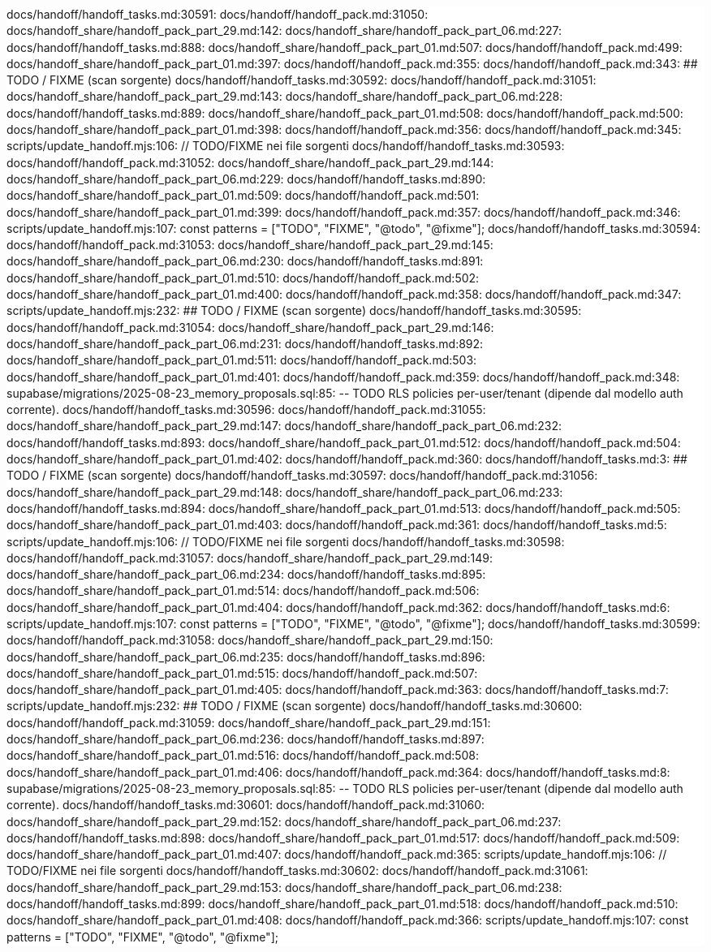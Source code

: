 docs/handoff/handoff_tasks.md:30591: docs/handoff/handoff_pack.md:31050: docs/handoff_share/handoff_pack_part_29.md:142: docs/handoff_share/handoff_pack_part_06.md:227: docs/handoff/handoff_tasks.md:888: docs/handoff_share/handoff_pack_part_01.md:507: docs/handoff/handoff_pack.md:499: docs/handoff_share/handoff_pack_part_01.md:397: docs/handoff/handoff_pack.md:355: docs/handoff/handoff_pack.md:343: ## TODO / FIXME (scan sorgente)
docs/handoff/handoff_tasks.md:30592: docs/handoff/handoff_pack.md:31051: docs/handoff_share/handoff_pack_part_29.md:143: docs/handoff_share/handoff_pack_part_06.md:228: docs/handoff/handoff_tasks.md:889: docs/handoff_share/handoff_pack_part_01.md:508: docs/handoff/handoff_pack.md:500: docs/handoff_share/handoff_pack_part_01.md:398: docs/handoff/handoff_pack.md:356: docs/handoff/handoff_pack.md:345: scripts/update_handoff.mjs:106: // TODO/FIXME nei file sorgenti
docs/handoff/handoff_tasks.md:30593: docs/handoff/handoff_pack.md:31052: docs/handoff_share/handoff_pack_part_29.md:144: docs/handoff_share/handoff_pack_part_06.md:229: docs/handoff/handoff_tasks.md:890: docs/handoff_share/handoff_pack_part_01.md:509: docs/handoff/handoff_pack.md:501: docs/handoff_share/handoff_pack_part_01.md:399: docs/handoff/handoff_pack.md:357: docs/handoff/handoff_pack.md:346: scripts/update_handoff.mjs:107: const patterns = ["TODO", "FIXME", "@todo", "@fixme"];
docs/handoff/handoff_tasks.md:30594: docs/handoff/handoff_pack.md:31053: docs/handoff_share/handoff_pack_part_29.md:145: docs/handoff_share/handoff_pack_part_06.md:230: docs/handoff/handoff_tasks.md:891: docs/handoff_share/handoff_pack_part_01.md:510: docs/handoff/handoff_pack.md:502: docs/handoff_share/handoff_pack_part_01.md:400: docs/handoff/handoff_pack.md:358: docs/handoff/handoff_pack.md:347: scripts/update_handoff.mjs:232: ## TODO / FIXME (scan sorgente)
docs/handoff/handoff_tasks.md:30595: docs/handoff/handoff_pack.md:31054: docs/handoff_share/handoff_pack_part_29.md:146: docs/handoff_share/handoff_pack_part_06.md:231: docs/handoff/handoff_tasks.md:892: docs/handoff_share/handoff_pack_part_01.md:511: docs/handoff/handoff_pack.md:503: docs/handoff_share/handoff_pack_part_01.md:401: docs/handoff/handoff_pack.md:359: docs/handoff/handoff_pack.md:348: supabase/migrations/2025-08-23_memory_proposals.sql:85: -- TODO RLS policies per-user/tenant (dipende dal modello auth corrente).
docs/handoff/handoff_tasks.md:30596: docs/handoff/handoff_pack.md:31055: docs/handoff_share/handoff_pack_part_29.md:147: docs/handoff_share/handoff_pack_part_06.md:232: docs/handoff/handoff_tasks.md:893: docs/handoff_share/handoff_pack_part_01.md:512: docs/handoff/handoff_pack.md:504: docs/handoff_share/handoff_pack_part_01.md:402: docs/handoff/handoff_pack.md:360: docs/handoff/handoff_tasks.md:3: ## TODO / FIXME (scan sorgente)
docs/handoff/handoff_tasks.md:30597: docs/handoff/handoff_pack.md:31056: docs/handoff_share/handoff_pack_part_29.md:148: docs/handoff_share/handoff_pack_part_06.md:233: docs/handoff/handoff_tasks.md:894: docs/handoff_share/handoff_pack_part_01.md:513: docs/handoff/handoff_pack.md:505: docs/handoff_share/handoff_pack_part_01.md:403: docs/handoff/handoff_pack.md:361: docs/handoff/handoff_tasks.md:5: scripts/update_handoff.mjs:106: // TODO/FIXME nei file sorgenti
docs/handoff/handoff_tasks.md:30598: docs/handoff/handoff_pack.md:31057: docs/handoff_share/handoff_pack_part_29.md:149: docs/handoff_share/handoff_pack_part_06.md:234: docs/handoff/handoff_tasks.md:895: docs/handoff_share/handoff_pack_part_01.md:514: docs/handoff/handoff_pack.md:506: docs/handoff_share/handoff_pack_part_01.md:404: docs/handoff/handoff_pack.md:362: docs/handoff/handoff_tasks.md:6: scripts/update_handoff.mjs:107: const patterns = ["TODO", "FIXME", "@todo", "@fixme"];
docs/handoff/handoff_tasks.md:30599: docs/handoff/handoff_pack.md:31058: docs/handoff_share/handoff_pack_part_29.md:150: docs/handoff_share/handoff_pack_part_06.md:235: docs/handoff/handoff_tasks.md:896: docs/handoff_share/handoff_pack_part_01.md:515: docs/handoff/handoff_pack.md:507: docs/handoff_share/handoff_pack_part_01.md:405: docs/handoff/handoff_pack.md:363: docs/handoff/handoff_tasks.md:7: scripts/update_handoff.mjs:232: ## TODO / FIXME (scan sorgente)
docs/handoff/handoff_tasks.md:30600: docs/handoff/handoff_pack.md:31059: docs/handoff_share/handoff_pack_part_29.md:151: docs/handoff_share/handoff_pack_part_06.md:236: docs/handoff/handoff_tasks.md:897: docs/handoff_share/handoff_pack_part_01.md:516: docs/handoff/handoff_pack.md:508: docs/handoff_share/handoff_pack_part_01.md:406: docs/handoff/handoff_pack.md:364: docs/handoff/handoff_tasks.md:8: supabase/migrations/2025-08-23_memory_proposals.sql:85: -- TODO RLS policies per-user/tenant (dipende dal modello auth corrente).
docs/handoff/handoff_tasks.md:30601: docs/handoff/handoff_pack.md:31060: docs/handoff_share/handoff_pack_part_29.md:152: docs/handoff_share/handoff_pack_part_06.md:237: docs/handoff/handoff_tasks.md:898: docs/handoff_share/handoff_pack_part_01.md:517: docs/handoff/handoff_pack.md:509: docs/handoff_share/handoff_pack_part_01.md:407: docs/handoff/handoff_pack.md:365: scripts/update_handoff.mjs:106: // TODO/FIXME nei file sorgenti
docs/handoff/handoff_tasks.md:30602: docs/handoff/handoff_pack.md:31061: docs/handoff_share/handoff_pack_part_29.md:153: docs/handoff_share/handoff_pack_part_06.md:238: docs/handoff/handoff_tasks.md:899: docs/handoff_share/handoff_pack_part_01.md:518: docs/handoff/handoff_pack.md:510: docs/handoff_share/handoff_pack_part_01.md:408: docs/handoff/handoff_pack.md:366: scripts/update_handoff.mjs:107: const patterns = ["TODO", "FIXME", "@todo", "@fixme"];